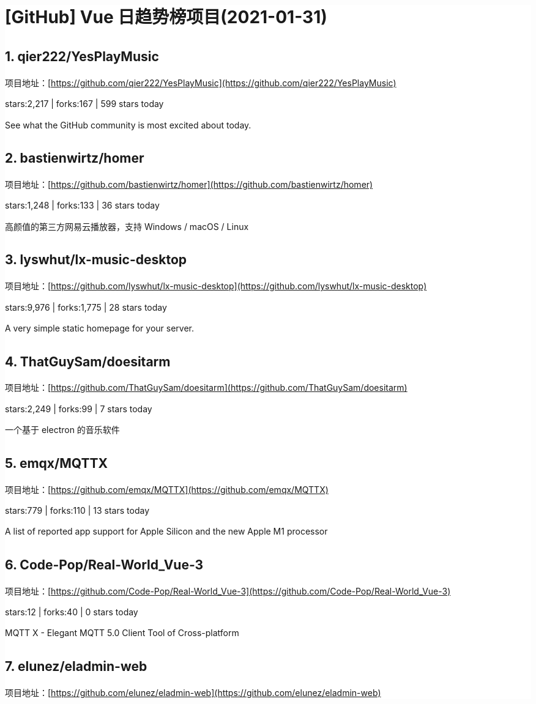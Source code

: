 # [GitHub] Vue 日趋势榜项目(2021-01-31)

## 1. qier222/YesPlayMusic 

项目地址：[https://github.com/qier222/YesPlayMusic](https://github.com/qier222/YesPlayMusic)

stars:2,217 | forks:167 | 599 stars today 

See what the GitHub community is most excited about today.

## 2. bastienwirtz/homer 

项目地址：[https://github.com/bastienwirtz/homer](https://github.com/bastienwirtz/homer)

stars:1,248 | forks:133 | 36 stars today 

高颜值的第三方网易云播放器，支持 Windows / macOS / Linux 

## 3. lyswhut/lx-music-desktop 

项目地址：[https://github.com/lyswhut/lx-music-desktop](https://github.com/lyswhut/lx-music-desktop)

stars:9,976 | forks:1,775 | 28 stars today 

A very simple static homepage for your server.

## 4. ThatGuySam/doesitarm 

项目地址：[https://github.com/ThatGuySam/doesitarm](https://github.com/ThatGuySam/doesitarm)

stars:2,249 | forks:99 | 7 stars today 

一个基于 electron 的音乐软件

## 5. emqx/MQTTX 

项目地址：[https://github.com/emqx/MQTTX](https://github.com/emqx/MQTTX)

stars:779 | forks:110 | 13 stars today 

 A list of reported app support for Apple Silicon and the new Apple M1 processor

## 6. Code-Pop/Real-World_Vue-3 

项目地址：[https://github.com/Code-Pop/Real-World_Vue-3](https://github.com/Code-Pop/Real-World_Vue-3)

stars:12 | forks:40 | 0 stars today 

MQTT X - Elegant MQTT 5.0 Client Tool of Cross-platform

## 7. elunez/eladmin-web 

项目地址：[https://github.com/elunez/eladmin-web](https://github.com/elunez/eladmin-web)
